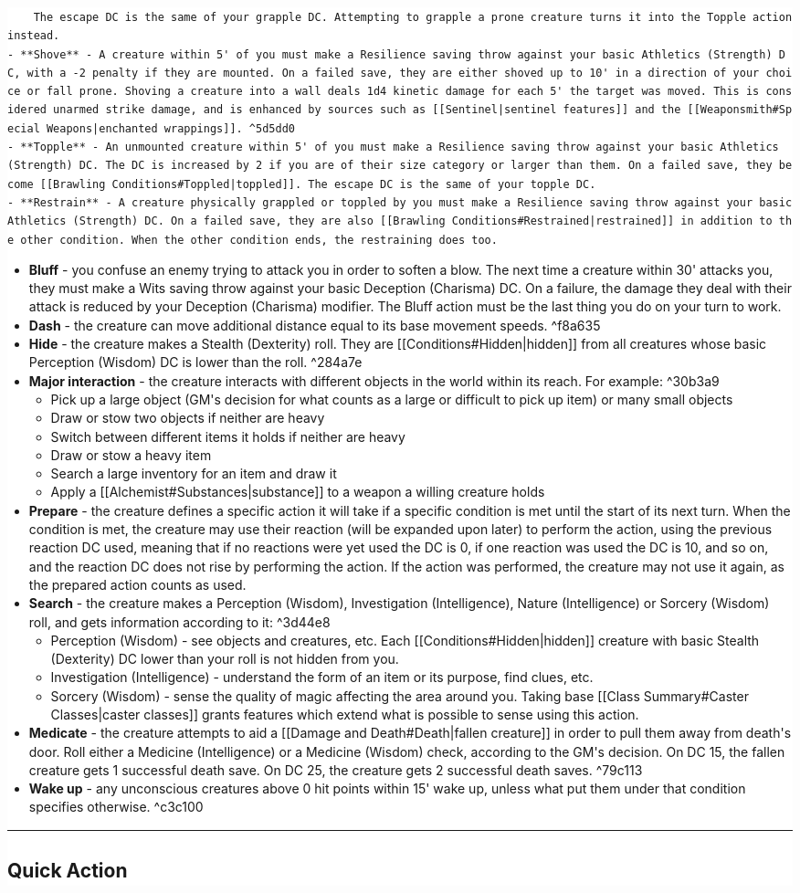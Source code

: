 		The escape DC is the same of your grapple DC. Attempting to grapple a prone creature turns it into the Topple action instead.
    - **Shove** - A creature within 5' of you must make a Resilience saving throw against your basic Athletics (Strength) DC, with a -2 penalty if they are mounted. On a failed save, they are either shoved up to 10' in a direction of your choice or fall prone. Shoving a creature into a wall deals 1d4 kinetic damage for each 5' the target was moved. This is considered unarmed strike damage, and is enhanced by sources such as [[Sentinel|sentinel features]] and the [[Weaponsmith#Special Weapons|enchanted wrappings]]. ^5d5dd0
    - **Topple** - An unmounted creature within 5' of you must make a Resilience saving throw against your basic Athletics (Strength) DC. The DC is increased by 2 if you are of their size category or larger than them. On a failed save, they become [[Brawling Conditions#Toppled|toppled]]. The escape DC is the same of your topple DC.
    - **Restrain** - A creature physically grappled or toppled by you must make a Resilience saving throw against your basic Athletics (Strength) DC. On a failed save, they are also [[Brawling Conditions#Restrained|restrained]] in addition to the other condition. When the other condition ends, the restraining does too.
- **Bluff** - you confuse an enemy trying to attack you in order to soften a blow. The next time a creature within 30' attacks you, they must make a Wits saving throw against your basic Deception (Charisma) DC. On a failure, the damage they deal with their attack is reduced by your Deception (Charisma) modifier. The Bluff action must be the last thing you do on your turn to work.
- **Dash** - the creature can move additional distance equal to its base movement speeds. ^f8a635
- **Hide** - the creature makes a Stealth (Dexterity) roll. They are [[Conditions#Hidden|hidden]] from all creatures whose basic Perception (Wisdom) DC is lower than the roll. ^284a7e
- **Major interaction** - the creature interacts with different objects in the world within its reach. For example: ^30b3a9
    - Pick up a large object (GM's decision for what counts as a large or difficult to pick up item) or many small objects
    - Draw or stow two objects if neither are heavy
    - Switch between different items it holds if neither are heavy
    - Draw or stow a heavy item
    - Search a large inventory for an item and draw it
    - Apply a [[Alchemist#Substances|substance]] to a weapon a willing creature holds
- **Prepare** - the creature defines a specific action it will take if a specific condition is met until the start of its next turn. When the condition is met, the creature may use their reaction (will be expanded upon later) to perform the action, using the previous reaction DC used, meaning that if no reactions were yet used the DC is 0, if one reaction was used the DC is 10, and so on, and the reaction DC does not rise by performing the action. If the action was performed, the creature may not use it again, as the prepared action counts as used.
- **Search** - the creature makes a Perception (Wisdom), Investigation (Intelligence), Nature (Intelligence) or Sorcery (Wisdom) roll, and gets information according to it: ^3d44e8
    - Perception (Wisdom) - see objects and creatures, etc. Each [[Conditions#Hidden|hidden]] creature with basic Stealth (Dexterity) DC lower than your roll is not hidden from you.
    - Investigation (Intelligence) - understand the form of an item or its purpose, find clues, etc.
    - Sorcery (Wisdom) - sense the quality of magic affecting the area around you. Taking base [[Class Summary#Caster Classes|caster classes]] grants features which extend what is possible to sense using this action.
- **Medicate** - the creature attempts to aid a [[Damage and Death#Death|fallen creature]] in order to pull them away from death's door. Roll either a Medicine (Intelligence) or a Medicine (Wisdom) check, according to the GM's decision. On DC 15, the fallen creature gets 1 successful death save. On DC 25, the creature gets 2 successful death saves. ^79c113
- **Wake up** - any unconscious creatures above 0 hit points within 15' wake up, unless what put them under that condition specifies otherwise. ^c3c100
 - - -
## Quick Action
 